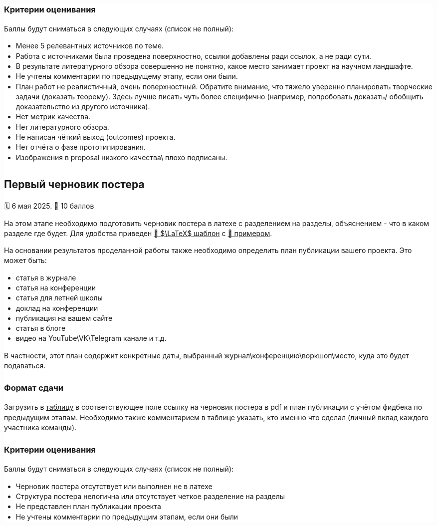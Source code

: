 ### Критерии оценивания

Баллы будут сниматься в следующих случаях (список не полный):

* Менее 5 релевантных источников по теме.
* Работа с источниками была проведена поверхностно, ссылки добавлены ради ссылок, а не ради сути.
* В результате литературного обзора совершенно не понятно, какое место занимает проект на научном ландшафте.  
* Не учтены комментарии по предыдущему этапу, если они были.
* План работ не реалистичный, очень поверхностный. Обратите внимание, что тяжело уверенно планировать творческие задачи (доказать теорему). Здесь лучше писать чуть более специфично (например, попробовать доказать/ обобщить доказательство из другого источника).
* Нет метрик качества.
* Нет литературного обзора.
* Не написан чёткий выход (outcomes) проекта.
* Нет отчёта о фазе прототипирования. 
* Изображения в proposal низкого качества\ плохо подписаны.

## Первый черновик постера
🗓 6 мая 2025. 🦄 10 баллов

На этом этапе необходимо подготовить черновик постера в латехе с разделением на разделы, объяснением - что в каком разделе где будет. Для удобства приведен [📝 $\LaTeX$ шаблон](/projects/poster_template.zip) с [📜 примером](/projects/poster_template.pdf).

На основании результатов проделанной работы также необходимо определить план публикации вашего проекта. Это может быть: 

* статья в журнале
* статья на конференции
* статья для летней школы
* доклад на конференции
* публикация на вашем сайте
* статья в блоге
* видео на YouTube\VK\Telegram канале и т.д. 

В частности, этот план содержит конкретные даты, выбранный журнал\конференцию\воркшоп\место, куда это будет подаваться.

### Формат сдачи
Загрузить в [таблицу](https://docs.google.com/spreadsheets/d/1rkk7z3Q2EA-A0iPUxtYjIQPQAcG6-yIwxaYwx_FbnGo/edit?gid=0#gid=0) в соответствующее поле ссылку на черновик постера в pdf и план публикации с учётом фидбека по предыдущим этапам. Необходимо также комментарием в таблице указать, кто именно что сделал (личный вклад каждого участника команды).

### Критерии оценивания
Баллы будут сниматься в следующих случаях (список не полный):

* Черновик постера отсутствует или выполнен не в латехе
* Структура постера нелогична или отсутствует четкое разделение на разделы
* Не представлен план публикации проекта
* Не учтены комментарии по предыдущим этапам, если они были
